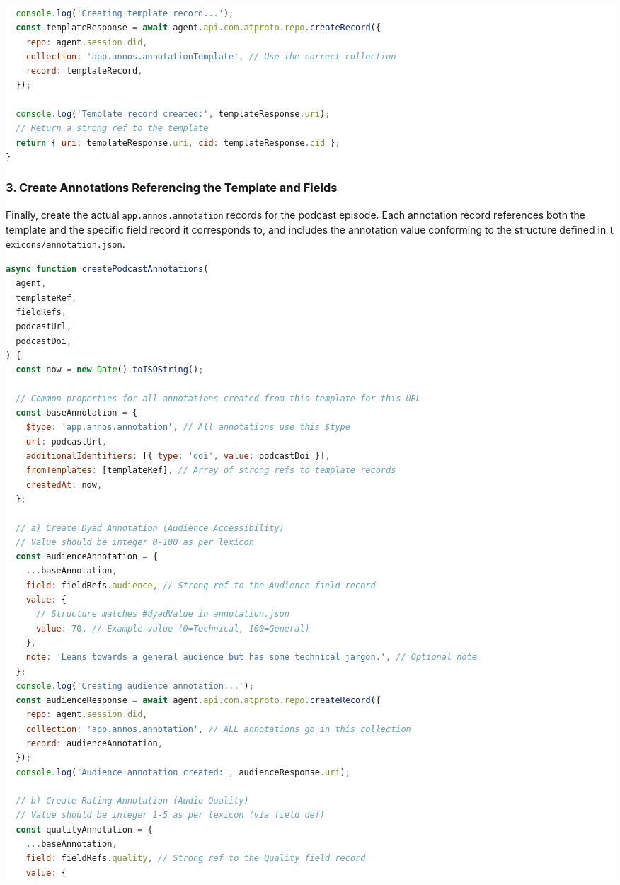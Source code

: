 ```javascript
  console.log('Creating template record...');
  const templateResponse = await agent.api.com.atproto.repo.createRecord({
    repo: agent.session.did,
    collection: 'app.annos.annotationTemplate', // Use the correct collection
    record: templateRecord,
  });

  console.log('Template record created:', templateResponse.uri);
  // Return a strong ref to the template
  return { uri: templateResponse.uri, cid: templateResponse.cid };
}
```

### 3. Create Annotations Referencing the Template and Fields

Finally, create the actual `app.annos.annotation` records for the podcast episode. Each annotation record references both the template and the specific field record it corresponds to, and includes the annotation value conforming to the structure defined in `lexicons/annotation.json`.

```javascript
async function createPodcastAnnotations(
  agent,
  templateRef,
  fieldRefs,
  podcastUrl,
  podcastDoi,
) {
  const now = new Date().toISOString();

  // Common properties for all annotations created from this template for this URL
  const baseAnnotation = {
    $type: 'app.annos.annotation', // All annotations use this $type
    url: podcastUrl,
    additionalIdentifiers: [{ type: 'doi', value: podcastDoi }],
    fromTemplates: [templateRef], // Array of strong refs to template records
    createdAt: now,
  };

  // a) Create Dyad Annotation (Audience Accessibility)
  // Value should be integer 0-100 as per lexicon
  const audienceAnnotation = {
    ...baseAnnotation,
    field: fieldRefs.audience, // Strong ref to the Audience field record
    value: {
      // Structure matches #dyadValue in annotation.json
      value: 70, // Example value (0=Technical, 100=General)
    },
    note: 'Leans towards a general audience but has some technical jargon.', // Optional note
  };
  console.log('Creating audience annotation...');
  const audienceResponse = await agent.api.com.atproto.repo.createRecord({
    repo: agent.session.did,
    collection: 'app.annos.annotation', // ALL annotations go in this collection
    record: audienceAnnotation,
  });
  console.log('Audience annotation created:', audienceResponse.uri);

  // b) Create Rating Annotation (Audio Quality)
  // Value should be integer 1-5 as per lexicon (via field def)
  const qualityAnnotation = {
    ...baseAnnotation,
    field: fieldRefs.quality, // Strong ref to the Quality field record
    value: {
```